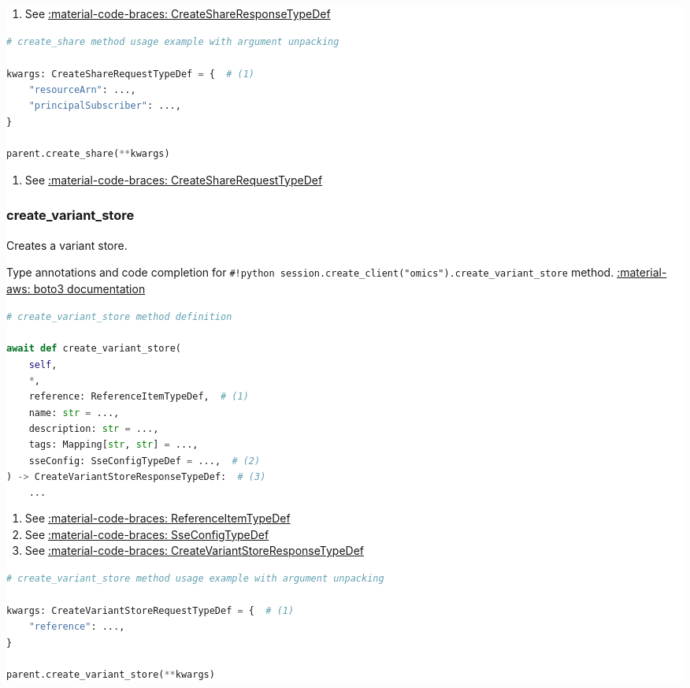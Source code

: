 1. See [:material-code-braces: CreateShareResponseTypeDef](./type_defs.md#createshareresponsetypedef)


```python
# create_share method usage example with argument unpacking

kwargs: CreateShareRequestTypeDef = {  # (1)
    "resourceArn": ...,
    "principalSubscriber": ...,
}

parent.create_share(**kwargs)
```

1. See [:material-code-braces: CreateShareRequestTypeDef](./type_defs.md#createsharerequesttypedef)

### create\_variant\_store

Creates a variant store.

Type annotations and code completion for `#!python session.create_client("omics").create_variant_store` method.
[:material-aws: boto3 documentation](https://boto3.amazonaws.com/v1/documentation/api/latest/reference/services/omics/client/create_variant_store.html)

```python
# create_variant_store method definition

await def create_variant_store(
    self,
    *,
    reference: ReferenceItemTypeDef,  # (1)
    name: str = ...,
    description: str = ...,
    tags: Mapping[str, str] = ...,
    sseConfig: SseConfigTypeDef = ...,  # (2)
) -> CreateVariantStoreResponseTypeDef:  # (3)
    ...
```

1. See [:material-code-braces: ReferenceItemTypeDef](./type_defs.md#referenceitemtypedef)
2. See [:material-code-braces: SseConfigTypeDef](./type_defs.md#sseconfigtypedef)
3. See [:material-code-braces: CreateVariantStoreResponseTypeDef](./type_defs.md#createvariantstoreresponsetypedef)


```python
# create_variant_store method usage example with argument unpacking

kwargs: CreateVariantStoreRequestTypeDef = {  # (1)
    "reference": ...,
}

parent.create_variant_store(**kwargs)
```
